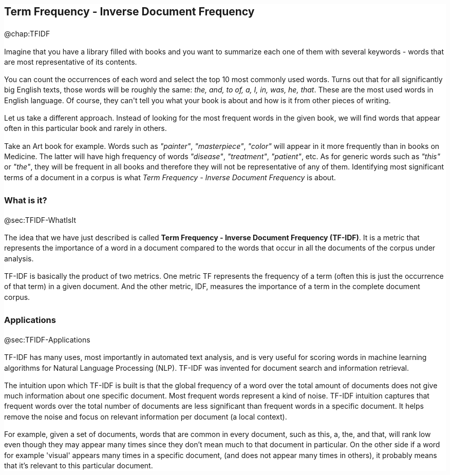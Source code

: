 ## Term Frequency - Inverse Document Frequency

@chap:TFIDF

Imagine that you have a library filled with books and you want to summarize each one of them with several keywords - words that are most representative of its contents.

You can count the occurrences of each word and select the top 10 most commonly used words. Turns out that for all significantly big English texts, those words will be roughly the same: _the, and, to of, a, I, in, was, he, that_. These are the most used words in English language. Of course, they can't tell you what your book is about and how is it from other pieces of writing.

Let us take a different approach. Instead of looking for the most frequent words in the given book, we will find words that appear often in this particular book and rarely in others.

Take an Art book for example. Words such as _"painter"_, _"masterpiece"_, _"color"_ will appear in it more frequently than in books on Medicine. The latter will have high frequency of words _"disease"_, _"treatment"_, _"patient"_, etc. As for generic words such as _"this"_ or _"the"_, they will be frequent in all books and therefore they will not be representative of any of them. 
Identifying most significant terms of a document in a corpus is what _Term Frequency - Inverse Document Frequency_ is about. 

### What is it?

@sec:TFIDF-WhatIsIt

The idea that we have just described is called **Term Frequency - Inverse Document Frequency (TF-IDF)**. It is a metric that represents the importance of a word in a document compared to the words that occur in all the documents of the corpus under analysis.

TF-IDF is basically the product of two metrics. 
One metric TF represents the frequency of a term \(often this is just the occurrence of that term\) in a given document. 
And the other metric, IDF, measures the importance of a term in the complete document corpus.

### Applications

@sec:TFIDF-Applications

TF-IDF has many uses, most importantly in automated text analysis, and is very useful for scoring words in machine learning algorithms for Natural Language Processing (NLP).
TF-IDF was invented for document search and information retrieval.

The intuition upon which TF-IDF is built is that the global frequency of a word over the total amount of documents does not give much information about one specific document. 
Most frequent words represent a kind of noise.
TF-IDF intuition captures that frequent words over the total number of documents are less significant than frequent words in a specific document. It helps remove the noise and focus on relevant information per document (a local context).

For example, given a set of documents, words that are common in every document, such as this, a, the, and that, will rank low even though they may appear many times since they don’t mean much to that document in particular. On the other side if a word for example 'visual' appears many times in a specific document, (and does not appear many times in others), it probably means that it’s relevant to this particular document.
